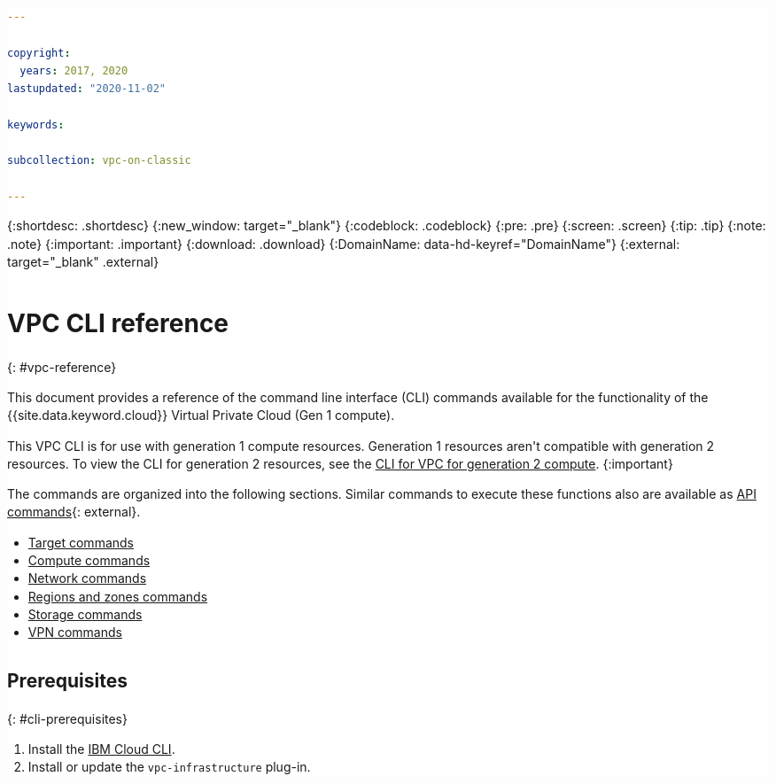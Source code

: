 ```yaml
---

copyright:
  years: 2017, 2020
lastupdated: "2020-11-02"

keywords:

subcollection: vpc-on-classic

---
```


{:shortdesc: .shortdesc}
{:new_window: target="_blank"}
{:codeblock: .codeblock}
{:pre: .pre}
{:screen: .screen}
{:tip: .tip}
{:note: .note}
{:important: .important}
{:download: .download}
{:DomainName: data-hd-keyref="DomainName"}
{:external: target="_blank" .external}

# VPC CLI reference
{: #vpc-reference}

This document provides a reference of the command line interface (CLI) commands available for the functionality of the {{site.data.keyword.cloud}} Virtual Private Cloud (Gen 1 compute).

This VPC CLI is for use with generation 1 compute resources. Generation 1 resources aren't compatible with generation 2 resources. To view the CLI for generation 2 resources, see the [CLI for VPC for generation 2 compute](/docs/vpc?topic=vpc-infrastructure-cli-plugin-vpc-reference).
{:important}

The commands are organized into the following sections. Similar commands to execute these functions also are available as [API commands](https://{DomainName}/apidocs/vpc-on-classic){: external}.

* [Target commands](#target)
* [Compute commands](#compute-section)
* [Network commands](#network-cli-section)
* [Regions and zones commands](#geography-section)
* [Storage commands](#storage-cli-section)
* [VPN commands](#vpn-section)


## Prerequisites
{: #cli-prerequisites}

1. Install the [IBM Cloud CLI](/docs/cli?topic=cli-install-ibmcloud-cli).
2. Install or update the `vpc-infrastructure` plug-in.
